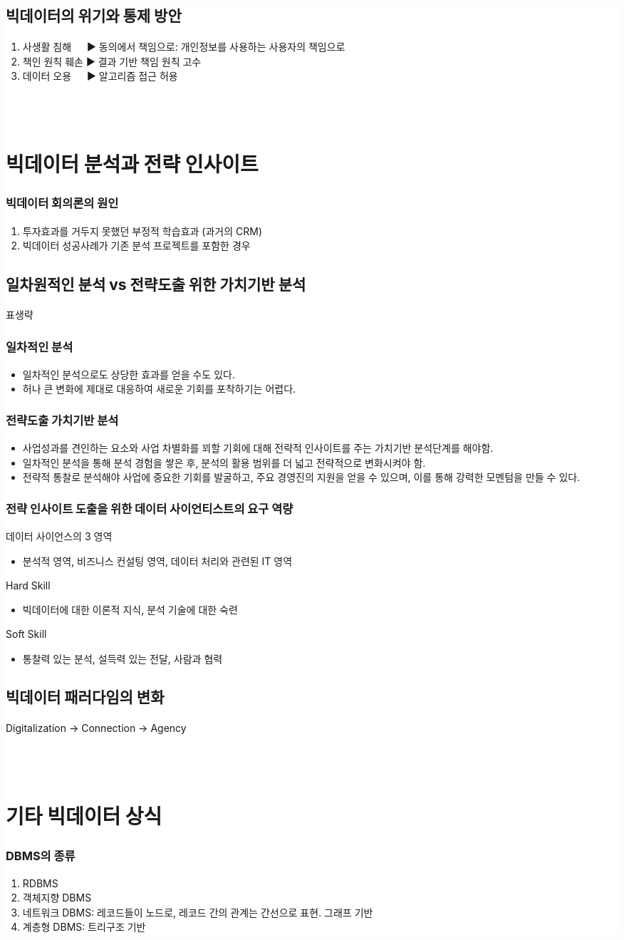 
## 빅데이터의 위기와 통제 방안
1. 사생활 침해 　 ▶ 동의에서 책임으로: 개인정보를 사용하는 사용자의 책임으로
2. 책인 원칙 훼손 ▶ 결과 기반 책임 원칙 고수
3. 데이터 오용 　 ▶ 알고리즘 접근 허용

<br>
<br>

# 빅데이터 분석과 전략 인사이트

### 빅데이터 회의론의 원인
1. 투자효과를 거두지 못했던 부정적 학습효과 (과거의 CRM)
2. 빅데이터 성공사례가 기존 분석 프로젝트를 포함한 경우

## 일차원적인 분석 vs 전략도출 위한 가치기반 분석

표생략

### 일차적인 분석
- 일차적인 분석으로도 상당한 효과를 얻을 수도 있다.
- 허나 큰 변화에 제대로 대응하여 새로운 기회를 포착하기는 어렵다.

### 전략도출 가치기반 분석
- 사업성과를 견인하는 요소와 사업 차별화를 꾀할 기회에 대해 전략적 인사이트를 주는 가치기반 분석단계를 해야함.
- 일차적인 분석을 통해 분석 경험을 쌓은 후, 분석의 활용 범위를 더 넓고 전략적으로 변화시켜야 함.
- 전략적 통찰로 분석해야 사업에 중요한 기회를 발굴하고, 주요 경영진의 지원을 얻을 수 있으며, 이를 통해 강력한 모멘텀을 만들 수 있다.

### 전략 인사이트 도출을 위한 데이터 사이언티스트의 요구 역량
데이터 사이언스의 3 영역
- 분석적 영역, 비즈니스 컨설팅 영역, 데이터 처리와 관련된 IT 영역

Hard Skill
 - 빅데이터에 대한 이론적 지식, 분석 기술에 대한 숙련

Soft Skill
- 통찰력 있는 분석, 설득력 있는 전달, 사람과 협력

## 빅데이터 패러다임의 변화
Digitalization → Connection → Agency

<br>
<br>

# 기타 빅데이터 상식

### DBMS의 종류
1. RDBMS
2. 객체지향 DBMS
3. 네트워크 DBMS: 레코드들이 노드로, 레코드 간의 관계는 간선으로 표현. 그래프 기반
4. 계층형 DBMS: 트리구조 기반
